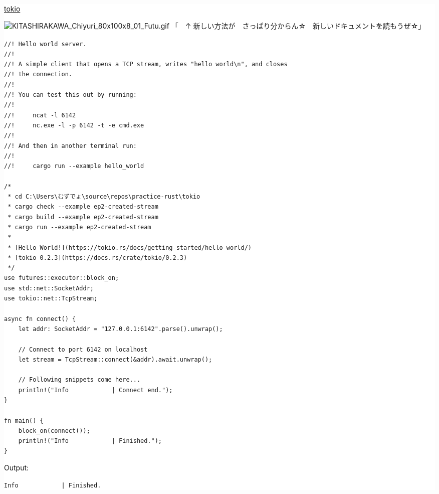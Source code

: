 [tokio](https://docs.rs/crate/tokio/0.2.3)

![KITASHIRAKAWA_Chiyuri_80x100x8_01_Futu.gif](https://crieit.now.sh/upload_images/3da2d4690cf2c3f101c5cbc0e48729f55de3eab728fcd.gif)
「　↑ 新しい方法が　さっぱり分からん☆　新しいドキュメントを読もうぜ☆」

```
//! Hello world server.
//!
//! A simple client that opens a TCP stream, writes "hello world\n", and closes
//! the connection.
//!
//! You can test this out by running:
//!
//!     ncat -l 6142
//!     nc.exe -l -p 6142 -t -e cmd.exe
//!
//! And then in another terminal run:
//!
//!     cargo run --example hello_world

/*
 * cd C:\Users\むずでょ\source\repos\practice-rust\tokio
 * cargo check --example ep2-created-stream
 * cargo build --example ep2-created-stream
 * cargo run --example ep2-created-stream
 *
 * [Hello World!](https://tokio.rs/docs/getting-started/hello-world/)
 * [tokio 0.2.3](https://docs.rs/crate/tokio/0.2.3)
 */
use futures::executor::block_on;
use std::net::SocketAddr;
use tokio::net::TcpStream;

async fn connect() {
    let addr: SocketAddr = "127.0.0.1:6142".parse().unwrap();

    // Connect to port 6142 on localhost
    let stream = TcpStream::connect(&addr).await.unwrap();

    // Following snippets come here...
    println!("Info            | Connect end.");
}

fn main() {
    block_on(connect());
    println!("Info            | Finished.");
}
```

Output:

```
Info            | Finished.
```
